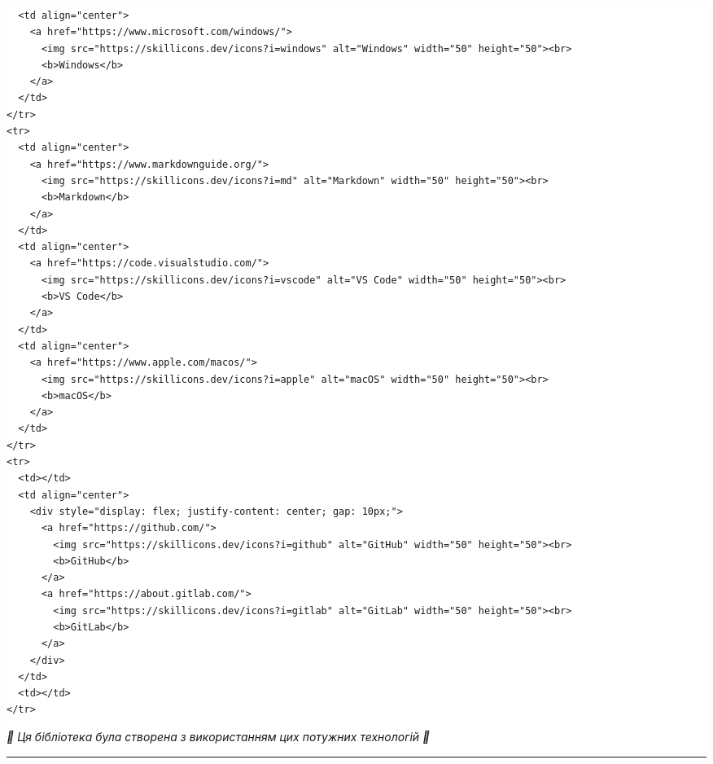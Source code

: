       <td align="center">
        <a href="https://www.microsoft.com/windows/">
          <img src="https://skillicons.dev/icons?i=windows" alt="Windows" width="50" height="50"><br>
          <b>Windows</b>
        </a>
      </td>
    </tr>
    <tr>
      <td align="center">
        <a href="https://www.markdownguide.org/">
          <img src="https://skillicons.dev/icons?i=md" alt="Markdown" width="50" height="50"><br>
          <b>Markdown</b>
        </a>
      </td>
      <td align="center">
        <a href="https://code.visualstudio.com/">
          <img src="https://skillicons.dev/icons?i=vscode" alt="VS Code" width="50" height="50"><br>
          <b>VS Code</b>
        </a>
      </td>
      <td align="center">
        <a href="https://www.apple.com/macos/">
          <img src="https://skillicons.dev/icons?i=apple" alt="macOS" width="50" height="50"><br>
          <b>macOS</b>
        </a>
      </td>
    </tr>
    <tr>
      <td></td>
      <td align="center">
        <div style="display: flex; justify-content: center; gap: 10px;">
          <a href="https://github.com/">
            <img src="https://skillicons.dev/icons?i=github" alt="GitHub" width="50" height="50"><br>
            <b>GitHub</b>
          </a>
          <a href="https://about.gitlab.com/">
            <img src="https://skillicons.dev/icons?i=gitlab" alt="GitLab" width="50" height="50"><br>
            <b>GitLab</b>
          </a>
        </div>
      </td>
      <td></td>
    </tr>
  </table>
  
  <div>
    <p><i>🚀 Ця бібліотека була створена з використанням цих потужних технологій 🚀</i></p>
  </div>
</div>

---